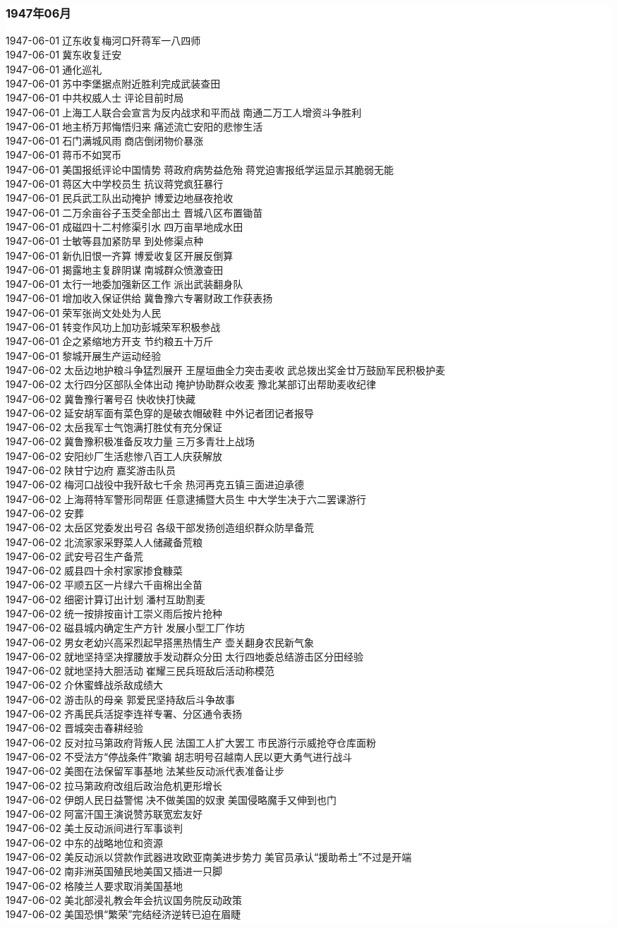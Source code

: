 ### 1947年06月  
1947-06-01 辽东收复梅河口歼蒋军一八四师  
1947-06-01 冀东收复迁安  
1947-06-01 通化巡礼  
1947-06-01 苏中李堡据点附近胜利完成武装查田  
1947-06-01 中共权威人士  评论目前时局  
1947-06-01 上海工人联合会宣言为反内战求和平而战  南通二万工人增资斗争胜利  
1947-06-01 地主桥万邦悔悟归来  痛述流亡安阳的悲惨生活  
1947-06-01 石门满城风雨  商店倒闭物价暴涨  
1947-06-01 蒋币不如冥币  
1947-06-01 美国报纸评论中国情势  蒋政府病势益危殆  蒋党迫害报纸学运显示其脆弱无能  
1947-06-01 蒋区大中学校员生  抗议蒋党疯狂暴行  
1947-06-01 民兵武工队出动掩护  博爱边地昼夜抢收  
1947-06-01 二万余亩谷子玉茭全部出土  晋城八区布置锄苗  
1947-06-01 成磁四十二村修渠引水  四万亩旱地成水田  
1947-06-01 士敏等县加紧防旱  到处修渠点种  
1947-06-01 新仇旧恨一齐算  博爱收复区开展反倒算  
1947-06-01 揭露地主复辟阴谋  南城群众愤激查田  
1947-06-01 太行一地委加强新区工作  派出武装翻身队  
1947-06-01 增加收入保证供给  冀鲁豫六专署财政工作获表扬  
1947-06-01 荣军张尚文处处为人民  
1947-06-01 转变作风功上加功彭城荣军积极参战  
1947-06-01 企之紧缩地方开支  节约粮五十万斤  
1947-06-01 黎城开展生产运动经验  
1947-06-02 太岳边地护粮斗争猛烈展开  王屋垣曲全力突击麦收  武总拨出奖金廿万鼓励军民积极护麦  
1947-06-02 太行四分区部队全体出动  掩护协助群众收麦  豫北某部订出帮助麦收纪律  
1947-06-02 冀鲁豫行署号召  快收快打快藏  
1947-06-02 延安胡军面有菜色穿的是破衣帽破鞋  中外记者团记者报导  
1947-06-02 太岳我军士气饱满打胜仗有充分保证  
1947-06-02 冀鲁豫积极准备反攻力量  三万多青壮上战场  
1947-06-02 安阳纱厂生活悲惨八百工人庆获解放  
1947-06-02 陕甘宁边府  嘉奖游击队员  
1947-06-02 梅河口战役中我歼敌七千余  热河再克五镇三面进迫承德  
1947-06-02 上海蒋特军警形同帮匪  任意逮捕暨大员生  中大学生决于六二罢课游行  
1947-06-02 安葬  
1947-06-02 太岳区党委发出号召  各级干部发扬创造组织群众防旱备荒  
1947-06-02 北流家家采野菜人人储藏备荒粮  
1947-06-02 武安号召生产备荒  
1947-06-02 威县四十余村家家掺食糠菜  
1947-06-02 平顺五区一片绿六千亩棉出全苗  
1947-06-02 细密计算订出计划  潘村互助割麦  
1947-06-02 统一按排按亩计工崇义雨后按片抢种  
1947-06-02 磁县城内确定生产方针  发展小型工厂作坊  
1947-06-02 男女老幼兴高采烈起早搭黑热情生产  壶关翻身农民新气象  
1947-06-02 就地坚持坚决撑腰放手发动群众分田  太行四地委总结游击区分田经验  
1947-06-02 就地坚持大胆活动  崔耀三民兵班敌后活动称模范  
1947-06-02 介休蜜蜂战杀敌成绩大  
1947-06-02 游击队的母亲  郭爱民坚持敌后斗争故事  
1947-06-02 齐禹民兵活捉李连祥专署、分区通令表扬  
1947-06-02 晋城突击春耕经验  
1947-06-02 反对拉马第政府背叛人民  法国工人扩大罢工  市民游行示威抢夺仓库面粉  
1947-06-02 不受法方“停战条件”欺骗  胡志明号召越南人民以更大勇气进行战斗  
1947-06-02 美图在法保留军事基地  法某些反动派代表准备让步  
1947-06-02 拉马第政府改组后政治危机更形增长  
1947-06-02 伊朗人民日益警惕  决不做美国的奴隶  美国侵略魔手又伸到也门  
1947-06-02 阿富汗国王演说赞苏联宽宏友好  
1947-06-02 美土反动派间进行军事谈判  
1947-06-02 中东的战略地位和资源  
1947-06-02 美反动派以贷款作武器进攻欧亚南美进步势力  美官员承认“援助希土”不过是开端  
1947-06-02 南非洲英国殖民地美国又插进一只脚  
1947-06-02 格陵兰人要求取消美国基地  
1947-06-02 美北部浸礼教会年会抗议国务院反动政策  
1947-06-02 美国恐惧“繁荣”完结经济逆转已迫在眉睫  